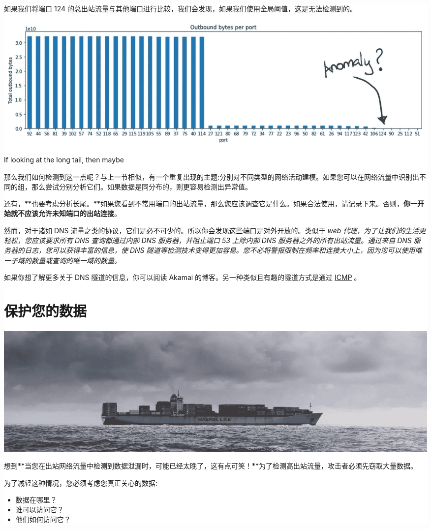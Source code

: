 如果我们将端口 124 的总出站流量与其他端口进行比较，我们会发现，如果我们使用全局阈值，这是无法检测到的。

![](img/e725d8ac1eebf71686860788ee0f1f41.png)

If looking at the long tail, then maybe

那么我们如何检测到这一点呢？与上一节相似，有一个重复出现的主题:分别对不同类型的网络活动建模。如果您可以在网络流量中识别出不同的组，那么尝试分别分析它们。如果数据是同分布的，则更容易检测出异常值。

还有，**也要考虑分析长尾。**如果您看到不常用端口的出站流量，那么您应该调查它是什么。如果合法使用，请记录下来。否则，**你一开始就不应该允许未知端口的出站连接**。

然而，对于诸如 DNS 流量之类的协议，它们是必不可少的。所以你会发现这些端口是对外开放的。类似于 *web 代理，为了让我们的生活更轻松，您应该要求所有 DNS 查询都通过内部 DNS 服务器，并阻止端口 53 上除内部 DNS 服务器之外的所有出站流量。通过来自 DNS 服务器的日志，您可以获得丰富的信息，使 DNS 隧道等检测技术变得更加容易。您不必将警报限制在频率和连接大小上，因为您可以使用唯一子域的数量或查询的唯一域的数量。*

如果你想了解更多关于 DNS 隧道的信息，你可以阅读 Akamai 的博客。另一种类似且有趣的隧道方式是通过 [ICMP](http://www.cs.uit.no/~daniels/PingTunnel/) 。

# 保护您的数据

![](img/4d09920719c03e259f21674836cdb5f3.png)

想到**当您在出站网络流量中检测到数据泄漏时，可能已经太晚了，这有点可笑！**为了检测高出站流量，攻击者必须先窃取大量数据。

为了减轻这种情况，您必须考虑您真正关心的数据:

*   数据在哪里？
*   谁可以访问它？
*   他们如何访问它？
